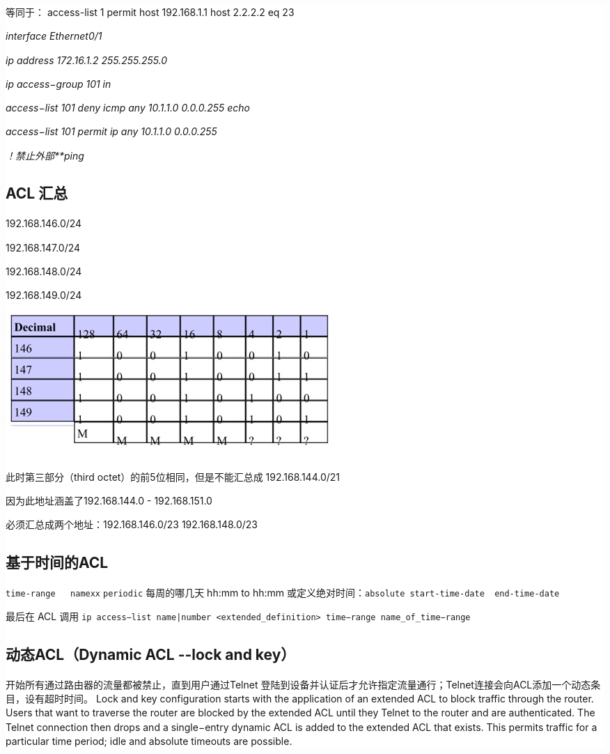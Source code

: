 等同于： access-list 1 permit host 192.168.1.1 host 2.2.2.2 eq 23

 

*interface Ethernet0/1*

*ip address 172.16.1.2 255.255.255.0*

*ip access−group 101 in*

*access−list 101 deny icmp any 10.1.1.0 0.0.0.255 echo*

*access−list 101 permit ip any 10.1.1.0 0.0.0.255*

*！禁止外部**ping*

## ACL 汇总

192.168.146.0/24

192.168.147.0/24

192.168.148.0/24

192.168.149.0/24

![img](../../../pics/clip_image002-9085498.jpg)

此时第三部分（third octet）的前5位相同，但是不能汇总成 192.168.144.0/21

因为此地址涵盖了192.168.144.0 - 192.168.151.0

必须汇总成两个地址：192.168.146.0/23   192.168.148.0/23

## 基于时间的ACL

`time-range   namexx`
`periodic` 每周的哪几天 hh:mm to hh:mm
或定义绝对时间：`absolute start-time-date  end-time-date`

最后在 ACL 调用
`ip access−list name|number <extended_definition> time−range name_of_time−range`

## 动态ACL（Dynamic ACL --lock and key）

开始所有通过路由器的流量都被禁止，直到用户通过Telnet 登陆到设备并认证后才允许指定流量通行；Telnet连接会向ACL添加一个动态条目，设有超时时间。
Lock and key configuration starts with the application of an extended ACL to block traffic through the router.   Users that want to traverse the router are blocked by the extended ACL until they Telnet to the router and are authenticated. The Telnet connection then drops and a single−entry dynamic ACL is added to the extended ACL that exists. This permits traffic for a particular time period; idle and absolute timeouts are possible.
